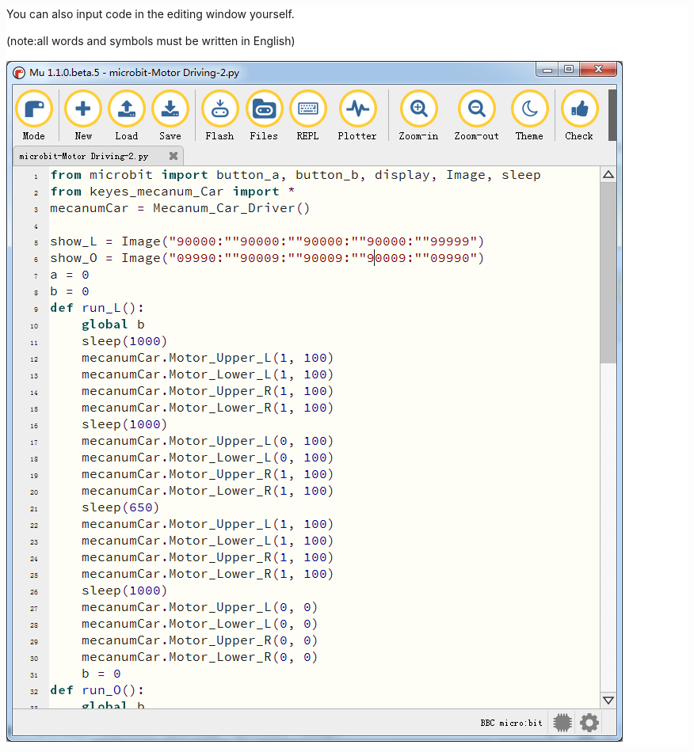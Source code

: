 You can also input code in the editing window yourself.

(note:all words and symbols must be written in English)

![](media/e972b6c240aecee614e221f077edceac.png)
